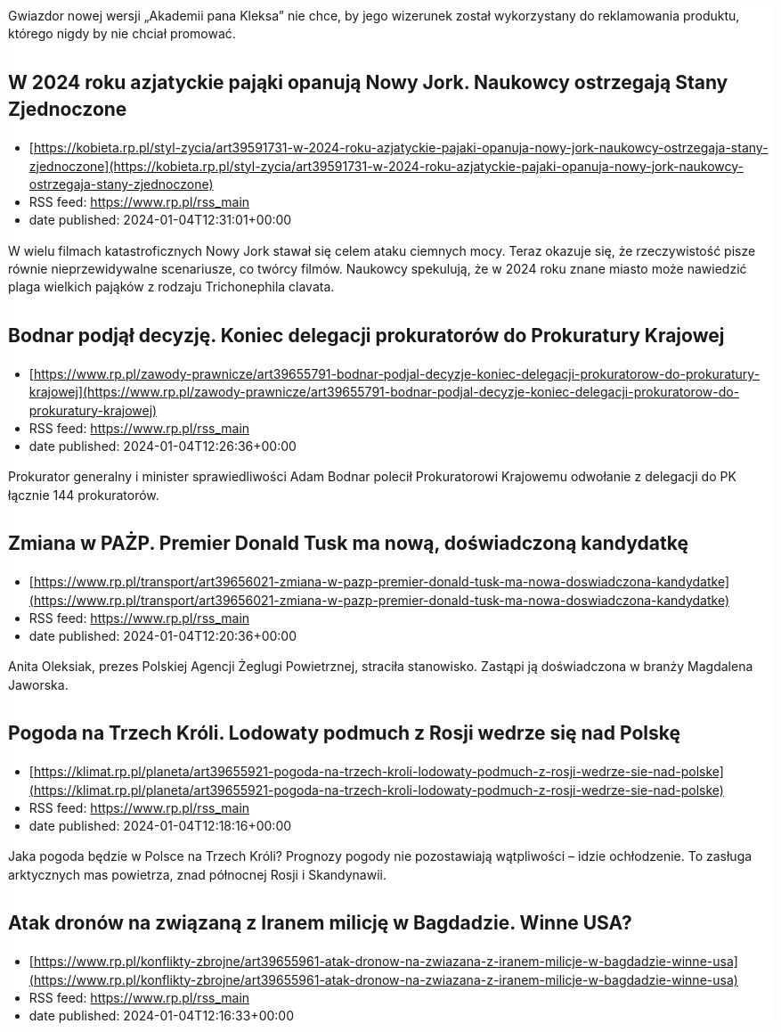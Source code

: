 Gwiazdor nowej wersji „Akademii pana Kleksa” nie chce, by jego wizerunek został wykorzystany do reklamowania produktu, którego nigdy by nie chciał promować.

## W 2024 roku azjatyckie pająki opanują Nowy Jork. Naukowcy ostrzegają Stany Zjednoczone
 - [https://kobieta.rp.pl/styl-zycia/art39591731-w-2024-roku-azjatyckie-pajaki-opanuja-nowy-jork-naukowcy-ostrzegaja-stany-zjednoczone](https://kobieta.rp.pl/styl-zycia/art39591731-w-2024-roku-azjatyckie-pajaki-opanuja-nowy-jork-naukowcy-ostrzegaja-stany-zjednoczone)
 - RSS feed: https://www.rp.pl/rss_main
 - date published: 2024-01-04T12:31:01+00:00

W wielu filmach katastroficznych Nowy Jork stawał się celem ataku ciemnych mocy. Teraz okazuje się, że rzeczywistość pisze równie nieprzewidywalne scenariusze, co twórcy filmów.  Naukowcy spekulują, że w 2024 roku znane miasto może nawiedzić plaga wielkich pająków z rodzaju Trichonephila clavata.

## Bodnar podjął decyzję. Koniec delegacji prokuratorów do Prokuratury Krajowej
 - [https://www.rp.pl/zawody-prawnicze/art39655791-bodnar-podjal-decyzje-koniec-delegacji-prokuratorow-do-prokuratury-krajowej](https://www.rp.pl/zawody-prawnicze/art39655791-bodnar-podjal-decyzje-koniec-delegacji-prokuratorow-do-prokuratury-krajowej)
 - RSS feed: https://www.rp.pl/rss_main
 - date published: 2024-01-04T12:26:36+00:00

Prokurator generalny i minister sprawiedliwości Adam Bodnar polecił Prokuratorowi Krajowemu odwołanie z delegacji do PK łącznie 144 prokuratorów.

## Zmiana w PAŻP. Premier Donald Tusk ma nową, doświadczoną kandydatkę
 - [https://www.rp.pl/transport/art39656021-zmiana-w-pazp-premier-donald-tusk-ma-nowa-doswiadczona-kandydatke](https://www.rp.pl/transport/art39656021-zmiana-w-pazp-premier-donald-tusk-ma-nowa-doswiadczona-kandydatke)
 - RSS feed: https://www.rp.pl/rss_main
 - date published: 2024-01-04T12:20:36+00:00

Anita Oleksiak, prezes Polskiej Agencji Żeglugi Powietrznej, straciła stanowisko. Zastąpi ją doświadczona w branży Magdalena Jaworska.

## Pogoda na Trzech Króli. Lodowaty podmuch z Rosji wedrze się nad Polskę
 - [https://klimat.rp.pl/planeta/art39655921-pogoda-na-trzech-kroli-lodowaty-podmuch-z-rosji-wedrze-sie-nad-polske](https://klimat.rp.pl/planeta/art39655921-pogoda-na-trzech-kroli-lodowaty-podmuch-z-rosji-wedrze-sie-nad-polske)
 - RSS feed: https://www.rp.pl/rss_main
 - date published: 2024-01-04T12:18:16+00:00

Jaka pogoda będzie w Polsce na Trzech Króli? Prognozy pogody nie pozostawiają wątpliwości – idzie ochłodzenie. To zasługa arktycznych mas powietrza, znad północnej Rosji i Skandynawii.

## Atak dronów na związaną z Iranem milicję w Bagdadzie. Winne USA?
 - [https://www.rp.pl/konflikty-zbrojne/art39655961-atak-dronow-na-zwiazana-z-iranem-milicje-w-bagdadzie-winne-usa](https://www.rp.pl/konflikty-zbrojne/art39655961-atak-dronow-na-zwiazana-z-iranem-milicje-w-bagdadzie-winne-usa)
 - RSS feed: https://www.rp.pl/rss_main
 - date published: 2024-01-04T12:16:33+00:00
